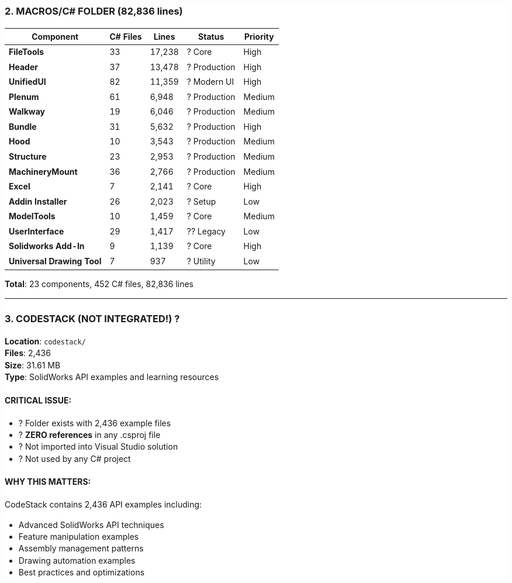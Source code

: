### 2. MACROS/C# FOLDER (82,836 lines)

| Component | C# Files | Lines | Status | Priority |
|-----------|----------|-------|--------|----------|
| **FileTools** | 33 | 17,238 | ? Core | High |
| **Header** | 37 | 13,478 | ? Production | High |
| **UnifiedUI** | 82 | 11,359 | ? Modern UI | High |
| **Plenum** | 61 | 6,948 | ? Production | Medium |
| **Walkway** | 19 | 6,046 | ? Production | Medium |
| **Bundle** | 31 | 5,632 | ? Production | High |
| **Hood** | 10 | 3,543 | ? Production | Medium |
| **Structure** | 23 | 2,953 | ? Production | Medium |
| **MachineryMount** | 36 | 2,766 | ? Production | Medium |
| **Excel** | 7 | 2,141 | ? Core | High |
| **Addin Installer** | 26 | 2,023 | ? Setup | Low |
| **ModelTools** | 10 | 1,459 | ? Core | Medium |
| **UserInterface** | 29 | 1,417 | ?? Legacy | Low |
| **Solidworks Add-In** | 9 | 1,139 | ? Core | High |
| **Universal Drawing Tool** | 7 | 937 | ? Utility | Low |

**Total**: 23 components, 452 C# files, 82,836 lines

---

### 3. CODESTACK (NOT INTEGRATED!) ?

**Location**: `codestack/`  
**Files**: 2,436  
**Size**: 31.61 MB  
**Type**: SolidWorks API examples and learning resources

#### **CRITICAL ISSUE**:
- ? Folder exists with 2,436 example files
- ? **ZERO references** in any .csproj file
- ? Not imported into Visual Studio solution
- ? Not used by any C# project

#### **WHY THIS MATTERS**:
CodeStack contains 2,436 API examples including:
- Advanced SolidWorks API techniques
- Feature manipulation examples
- Assembly management patterns
- Drawing automation examples
- Best practices and optimizations
